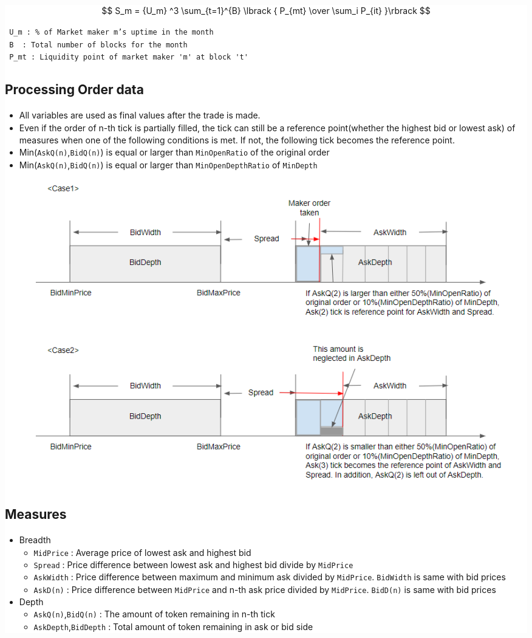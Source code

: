 $$
S_m = {U_m} ^3 \sum_{t=1}^{B} \lbrack { P_{mt} \over \sum_i P_{it} }\rbrack
$$

     U_m : % of Market maker m’s uptime in the month
     B  : Total number of blocks for the month
     P_mt : Liquidity point of market maker 'm' at block 't'

## Processing Order data

- All variables are used as final values after the trade is made.
- Even if the order of n-th tick is partially filled, the tick can still be a reference point(whether the highest bid or lowest ask) of measures when one of the following conditions is met. If not, the following tick becomes the reference point.
- Min(`AskQ(n)`,`BidQ(n)`) is equal or larger than `MinOpenRatio` of the original order 
- Min(`AskQ(n)`,`BidQ(n)`) is equal or larger than `MinOpenDepthRatio` of `MinDepth`

![1](1.png)

## Measures

- Breadth
    - `MidPrice`  :  Average price of lowest ask and highest bid
    - `Spread`   : Price difference between lowest ask and highest bid divide by `MidPrice`
    - `AskWidth` : Price difference between maximum and minimum ask divided by `MidPrice`. `BidWidth` is same with bid prices
    - `AskD(n)`  : Price difference between `MidPrice` and n-th ask price divided by `MidPrice`. `BidD(n)` is same with bid prices
- Depth
    - `AskQ(n)`,`BidQ(n)` : The amount of token remaining in n-th tick
    - `AskDepth`,`BidDepth` : Total amount of token remaining in ask or bid side
